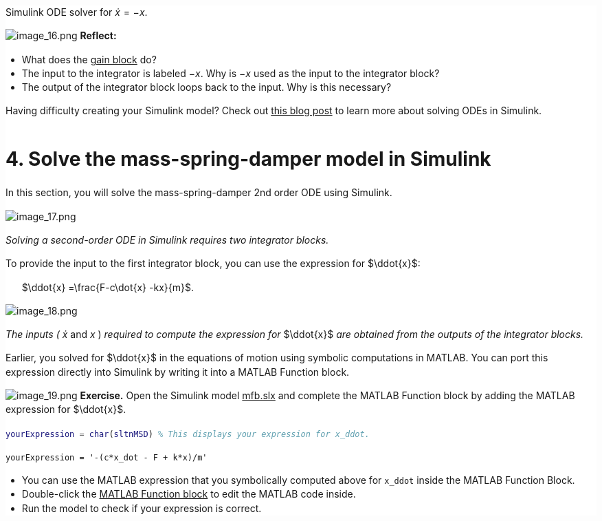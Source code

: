 
Simulink ODE solver for $\dot{x} =-x$.


![image_16.png](./massSpringDamperSoln_media/image_16.png) **Reflect:**

-  What does the [gain block](https://www.mathworks.com/help/simulink/slref/gain.html) do? 
-  The input to the integrator is labeled $-x$. Why is $-x$ used as the input to the integrator block? 
-  The output of the integrator block loops back to the input. Why is this necessary? 

Having difficulty creating your Simulink model? Check out [this blog post](https://blogs.mathworks.com/simulink/2008/05/23/how-to-draw-odes-in-simulink/) to learn more about solving ODEs in Simulink.

<a id="H_B7458DDF"></a>

# 4. Solve the mass\-spring\-damper model in Simulink

In this section, you will solve the mass\-spring\-damper 2nd order ODE using Simulink.


![image_17.png](./massSpringDamperSoln_media/image_17.png)


*Solving a second\-order ODE in Simulink requires two integrator blocks.*


To provide the input to the first integrator block, you can use the expression for $\ddot{x}$:


&nbsp;&nbsp;&nbsp;&nbsp;&nbsp; $\ddot{x} =\frac{F-c\dot{x} -kx}{m}$.


![image_18.png](./massSpringDamperSoln_media/image_18.png)


*The inputs (* $\dot{x}$ and $x$ )  *required to compute the expression for* $\ddot{x}$ *are obtained from the outputs of the integrator blocks.* 


Earlier, you solved for $\ddot{x}$ in the equations of motion using symbolic computations in MATLAB. You can port this expression directly into Simulink by writing it into a MATLAB Function block.


![image_19.png](./massSpringDamperSoln_media/image_19.png) **Exercise.** Open the Simulink model [mfb.slx](<matlab: open_system('models/mfb')>) and complete the MATLAB Function block by adding the MATLAB expression for $\ddot{x}$.

```matlab
yourExpression = char(sltnMSD) % This displays your expression for x_ddot.
```

```matlabTextOutput
yourExpression = '-(c*x_dot - F + k*x)/m'
```

-  You can use the MATLAB expression that you symbolically computed above for `x_ddot` inside the MATLAB Function Block. 
-  Double\-click the [MATLAB Function block](<matlab: hilite_system('mfb/double-click me'); pause(1); hilite_system('mfb/double-click me','none');>) to edit the MATLAB code inside. 
-  Run the model to check if your expression is correct. 
